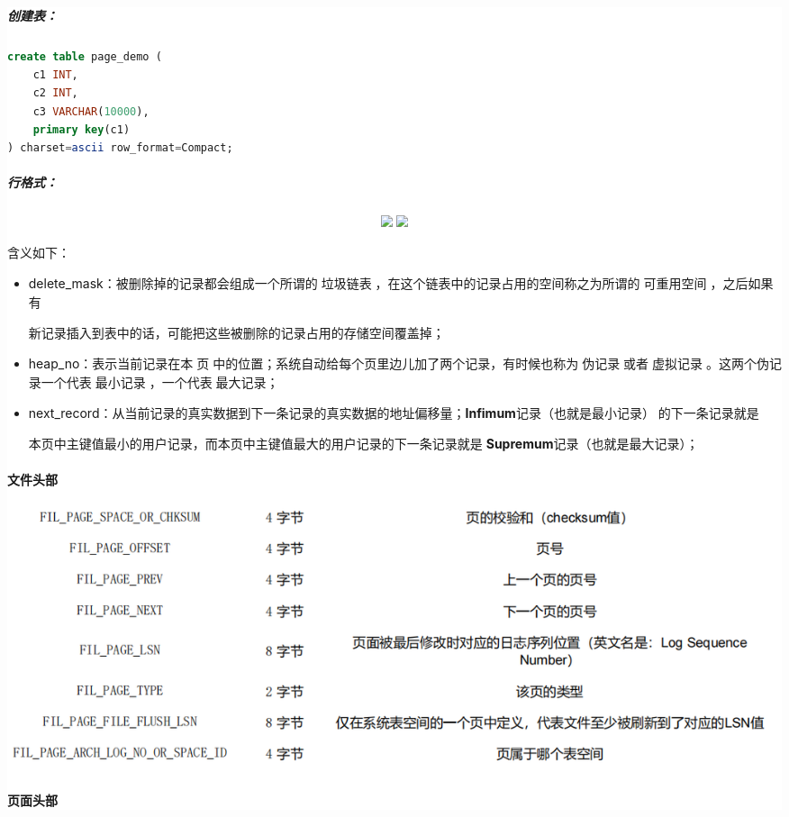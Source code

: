 


##### 创建表：

```sql
create table page_demo (
	c1 INT,
    c2 INT,
    c3 VARCHAR(10000),
    primary key(c1)
) charset=ascii row_format=Compact;
```

##### 行格式：

<div style="text-align:center">
    <image src="./image-20230920144214305-1695192136716-3.png" style="zoom:80%"/>
    <image src="./image-20230920144316738.png" style="zoom:80%"/>
</div>



含义如下：

- delete_mask：被删除掉的记录都会组成一个所谓的 垃圾链表 ，在这个链表中的记录占用的空间称之为所谓的 可重用空间 ，之后如果有

  新记录插入到表中的话，可能把这些被删除的记录占用的存储空间覆盖掉；

- heap_no：表示当前记录在本 页 中的位置；系统自动给每个页里边儿加了两个记录，有时候也称为 伪记录 或者 虚拟记录 。这两个伪记录一个代表 最小记录 ，一个代表 最大记录；

- next_record：从当前记录的真实数据到下一条记录的真实数据的地址偏移量；**Infimum**记录（也就是最小记录） 的下一条记录就是

  本页中主键值最小的用户记录，而本页中主键值最大的用户记录的下一条记录就是 **Supremum**记录（也就是最大记录）；



#### 文件头部

![image-20230920155306183](./image-20230920155306183.png)



#### 页面头部
